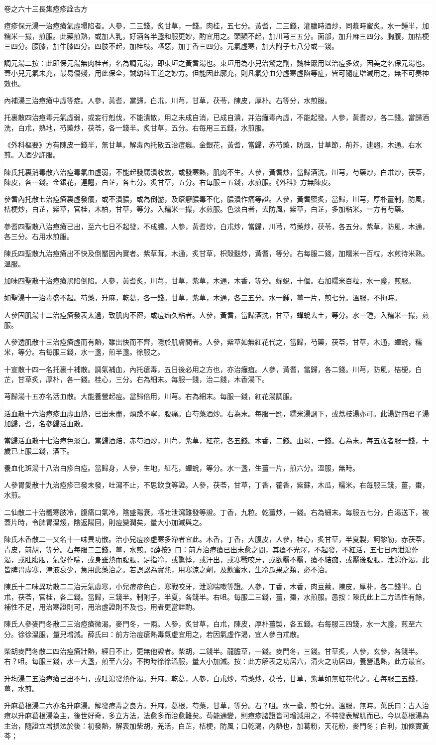 卷之六十三長集痘疹詮古方

痘疹保元湯一治痘瘡氣虛塌陷者。人參，二三錢。炙甘草，一錢。肉桂，五七分。黃耆，二三錢，灌膿時酒炒，同漿時蜜炙。水一鍾半，加糯米一撮，煎服。此藥煎熟，或加人乳，好酒各半盞和服更妙，酌宜用之。頭額不起，加川芎三五分。面部，加升麻三四分。胸腹，加桔梗三四分。腰膝，加牛膝四分。四肢不起，加桂枝。嘔惡，加丁香三四分。元氣虛寒，加大附子七八分或一錢。

調元湯二按：此即保元湯無肉桂者，名為調元湯，即東垣之黃耆湯也。東垣用為小兒治驚之劑，魏桂巖用以治痘多效，因美之名保元湯也。蓋小兒元氣未充，最易傷殘，用此保全，誠幼科王道之妙方。但能因此廓充，則凡氣分血分虛寒虛陷等症，皆可隨症增減用之，無不可奏神效也。

內補湯三治痘瘡中虛等症。人參，黃耆，當歸，白朮，川芎，甘草，茯苓，陳皮，厚朴。右等分，水煎服。

托裏散四治痘毒元氣虛弱，或妄行剋伐，不能潰散，用之未成自消，已成自潰，并治癰毒內虛，不能起發。人參，黃耆炒，各二錢。當歸酒洗，白朮，熟地，芍藥炒，茯苓，各一錢半。炙甘草，五分。右每用三五錢，水煎服。

《外科樞要》方有陳皮一錢半，無甘草。解毒內托散五治痘癰。金銀花，黃耆，當歸，赤芍藥，防風，甘草節，荊芥，連翹，木通。右水煎。入酒少許服。

陳氏托裏消毒散六治痘毒氣血虛弱，不能起發腐潰收斂，或發寒熱，肌肉不生。人參，黃耆炒，當歸酒洗，川芎，芍藥炒，白朮炒，茯苓，陳皮，各一錢。金銀花，連翹，白芷，各七分。炙甘草，五分。右每服三五錢，水煎服。《外科》方無陳皮。

參耆內托散七治痘瘡裏虛發癢，或不潰膿，或為倒靨，及瘡癰膿毒不化，膿潰作痛等證。人參，黃耆蜜炙，當歸，川芎，厚朴薑制，防風，桔梗炒，白芷，紫草，官桂，木柏，甘草，等分。入糯米一撮，水煎服。色淡白者，去防風，紫草，白芷，多加粘米。一方有芍藥。

參耆四聖散八治痘瘡已出，至六七日不起發，不成膿。人參，黃耆炒，白朮炒，當歸，川芎，芍藥炒，茯苓，各五分。紫草，防風，木通，各三分。右用水煎服。

陳氏四聖散九治痘瘡出不快及倒靨因內實者。紫草茸，木通，炙甘草，枳殼麩炒，黃耆，等分。右每服二錢，加糯米一百粒，水煎待米熟。溫服。

加味四聖散十治痘瘡黑陷倒陷。人參，黃耆炙，川芎，甘草，紫草，木通，木香，等分。蟬蛻，十個。右加糯米百粒，水一盞，煎服。

如聖湯十一治毒盛不起。芍藥，升麻，乾葛，各一錢。甘草，紫草，木通，各三五分。水一鍾，薑一片，煎七分。溫服，不拘時。

人參固肌湯十二治痘瘡發表太過，致肌肉不密，或痘痂久粘者。人參，黃耆，當歸酒洗，甘草，蟬蛻去土，等分。水一鍾，入糯米一撮，煎服。

人參透肌散十三治痘瘡虛而有熱，雖出快而不齊，隱於肌膚間者。人參，紫草如無紅花代之，當歸，芍藥，茯苓，甘草，木通，蟬蛻，糯米，等分。右每服三錢，水一盞，煎半盞。徐服之。

十宣散十四一名托裏十補散。調氣補血，內托瘡毒，五日後必用之方也，亦治癰疽。人參，黃耆，當歸，各二錢。川芎，防風，桔梗，白芷，甘草炙，厚朴，各一錢。桂心，三分。右為細末。每服一錢，治二錢，木香湯下。

芎歸湯十五亦名活血散。大能養營起痘。當歸倍用，川芎。右為細末。每服一錢，紅花湯調服。

活血散十六治痘疹血虛血熱，已出未盡，煩躁不寧，腹痛。白芍藥酒炒。右為末。每服一匙，糯米湯調下，或荔枝湯亦可。此湯對四君子湯加歸，耆，名參歸活血散。

當歸活血散十七治痘色淡白。當歸酒焙，赤芍酒炒，川芎，紫草，紅花，各五錢。木香，二錢。血竭，一錢。右為末。每五歲者服一錢，十歲已上服二錢，酒下。

養血化斑湯十八治白疹白痘。當歸身，人參，生地，紅花，蟬蛻，等分。水一盞，生薑一片，煎六分。溫服，無時。

人參胃愛散十九治痘疹已發未發，吐瀉不止，不思飲食等證。人參，茯苓，甘草，丁香，藿香，紫蘇，木瓜，糯米。右每服三錢，薑，棗，水煎。

二仙散二十治體寒肢冷，腹痛口氣冷，陰盛陽衰，嘔吐泄瀉難發等證。丁香，九粒。乾薑炒，一錢。右為細末。每服五七分，白湯送下，被蓋片時，令脾胃溫煖，陰返陽回，則痘變潤矣，量大小加減與之。

陳氏木香散二一又名十一味異功散。治小兒痘疹虛寒多滯者宜此。木香，丁香，大腹皮，人參，桂心，炙甘草，半夏製，訶黎勒，赤茯苓，青皮，前胡，等分。右每服二三錢，薑，水煎。《薛按》曰：前方治痘瘡已出未愈之間，其瘡不光澤，不起發，不紅活，五七日內泄瀉作渴，或肚腹脹，氣促作喘，或身雖熱而腹脹，足指冷，或驚悸，或汗出，或寒戰咬牙，或欲靨不靨，瘡不結痂，或靨後腹脹，泄瀉作渴，此皆脾胃虛寒，津液衰少，急用此藥治之。若誤認為實熱，用寒涼之劑，及飲蜜水，生冷瓜果之類，必不治。

陳氏十二味異功散二二治元氣虛寒，小兒痘疹色白，寒戰咬牙，泄瀉喘嗽等證。人參，丁香，木香，肉豆蔻，陳皮，厚朴，各二錢半。白朮，茯苓，官桂，各二錢。當歸，三錢半。制附子，半夏，各錢半。右咀。每服二三錢，薑，棗，水煎服。愚按：陳氏此上二方溫性有餘，補性不足，用治寒證則可，用治虛證則不及也，用者更當詳酌。

陳氏人參麥門冬散二三治痘瘡微渴。麥門冬，一兩。人參，炙甘草，白朮，陳皮，厚朴薑製，各五錢。右每服三四錢，水一大盞，煎至六分。徐徐溫服，量兒增減。薛氏曰：前方治痘瘡熱毒氣虛宜用之，若因氣虛作渴，宜人參白朮散。

柴胡麥門冬散二四治痘瘡壯熱，經日不止，更無他證者。柴胡，二錢半。龍膽草，一錢。麥門冬，三錢。甘草炙，人參，玄參，各錢半。右？咀。每服三錢，水一大盞，煎至六分。不拘時徐徐溫服，量大小加減。按：此方解表之功居六，清火之功居四，養營退熱，此方最宜。

升均湯二五治痘瘡已出不勻，或吐瀉發熱作渴。升麻，乾葛，人參，白朮炒，芍藥炒，茯苓，甘草，紫草如無紅花代之。右每服三五錢，薑，水煎。

升麻葛根湯二六亦名升麻湯。解發痘毒之良方。升麻，葛根，芍藥，甘草，等分。右？咀。水一盞，煎七分。溫服，無時。萬氏曰：古人治痘以升麻葛根湯為主，後世好奇，多立方法，法愈多而治愈難矣。苟能通變，則痘疹諸證皆可增減用之，不特發表解肌而已。今以葛根湯為主治，隨證立增損法於後：初發熱，解表加柴胡，羌活，白芷，桔梗，防風；口乾渴，內熱也，加葛粉，天花粉，麥門冬；白利，加條實黃芩；
